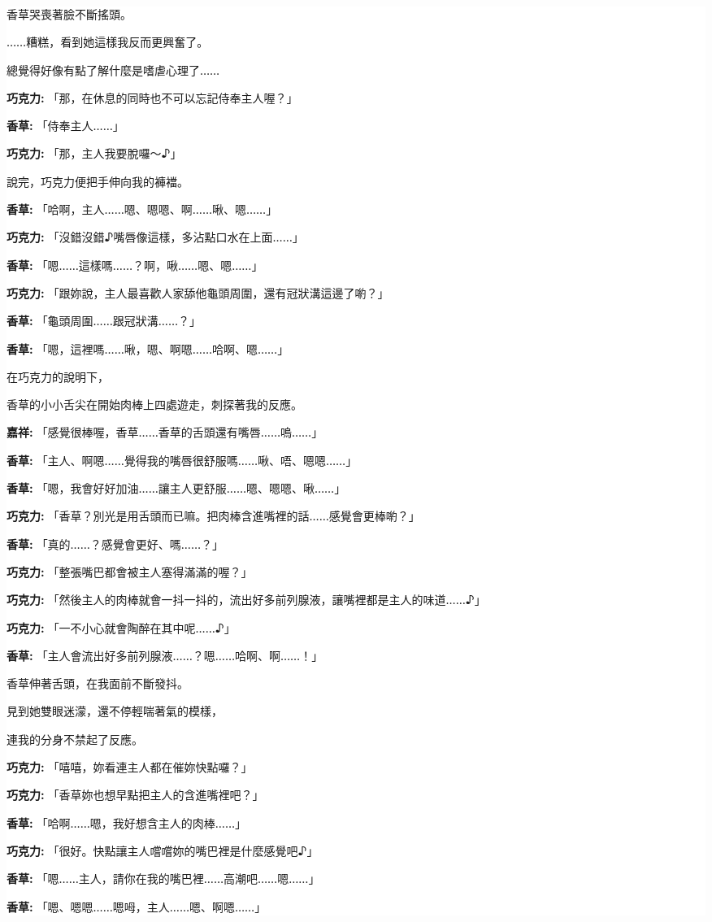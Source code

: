 香草哭喪著臉不斷搖頭。

……糟糕，看到她這樣我反而更興奮了。

總覺得好像有點了解什麼是嗜虐心理了……

**巧克力:** 「那，在休息的同時也不可以忘記侍奉主人喔？」

**香草:** 「侍奉主人……」

**巧克力:** 「那，主人我要脫囉～♪」

說完，巧克力便把手伸向我的褲襠。

**香草:** 「哈啊，主人……嗯、嗯嗯、啊……啾、嗯……」

**巧克力:** 「沒錯沒錯♪嘴唇像這樣，多沾點口水在上面……」

**香草:** 「嗯……這樣嗎……？啊，啾……嗯、嗯……」

**巧克力:** 「跟妳說，主人最喜歡人家舔他龜頭周圍，還有冠狀溝這邊了喲？」

**香草:** 「龜頭周圍……跟冠狀溝……？」

**香草:** 「嗯，這裡嗎……啾，嗯、啊嗯……哈啊、嗯……」

在巧克力的說明下，

香草的小小舌尖在開始肉棒上四處遊走，刺探著我的反應。

**嘉祥:** 「感覺很棒喔，香草……香草的舌頭還有嘴唇……嗚……」

**香草:** 「主人、啊嗯……覺得我的嘴唇很舒服嗎……啾、唔、嗯嗯……」

**香草:** 「嗯，我會好好加油……讓主人更舒服……嗯、嗯嗯、啾……」

**巧克力:** 「香草？別光是用舌頭而已嘛。把肉棒含進嘴裡的話……感覺會更棒喲？」

**香草:** 「真的……？感覺會更好、嗎……？」

**巧克力:** 「整張嘴巴都會被主人塞得滿滿的喔？」

**巧克力:** 「然後主人的肉棒就會一抖一抖的，流出好多前列腺液，讓嘴裡都是主人的味道……♪」

**巧克力:** 「一不小心就會陶醉在其中呢……♪」

**香草:** 「主人會流出好多前列腺液……？嗯……哈啊、啊……！」

香草伸著舌頭，在我面前不斷發抖。

見到她雙眼迷濛，還不停輕喘著氣的模樣，

連我的分身不禁起了反應。

**巧克力:** 「嘻嘻，妳看連主人都在催妳快點囉？」

**巧克力:** 「香草妳也想早點把主人的含進嘴裡吧？」

**香草:** 「哈啊……嗯，我好想含主人的肉棒……」

**巧克力:** 「很好。快點讓主人嚐嚐妳的嘴巴裡是什麼感覺吧♪」

**香草:** 「嗯……主人，請你在我的嘴巴裡……高潮吧……嗯……」

**香草:** 「嗯、嗯嗯……嗯呣，主人……嗯、啊嗯……」
